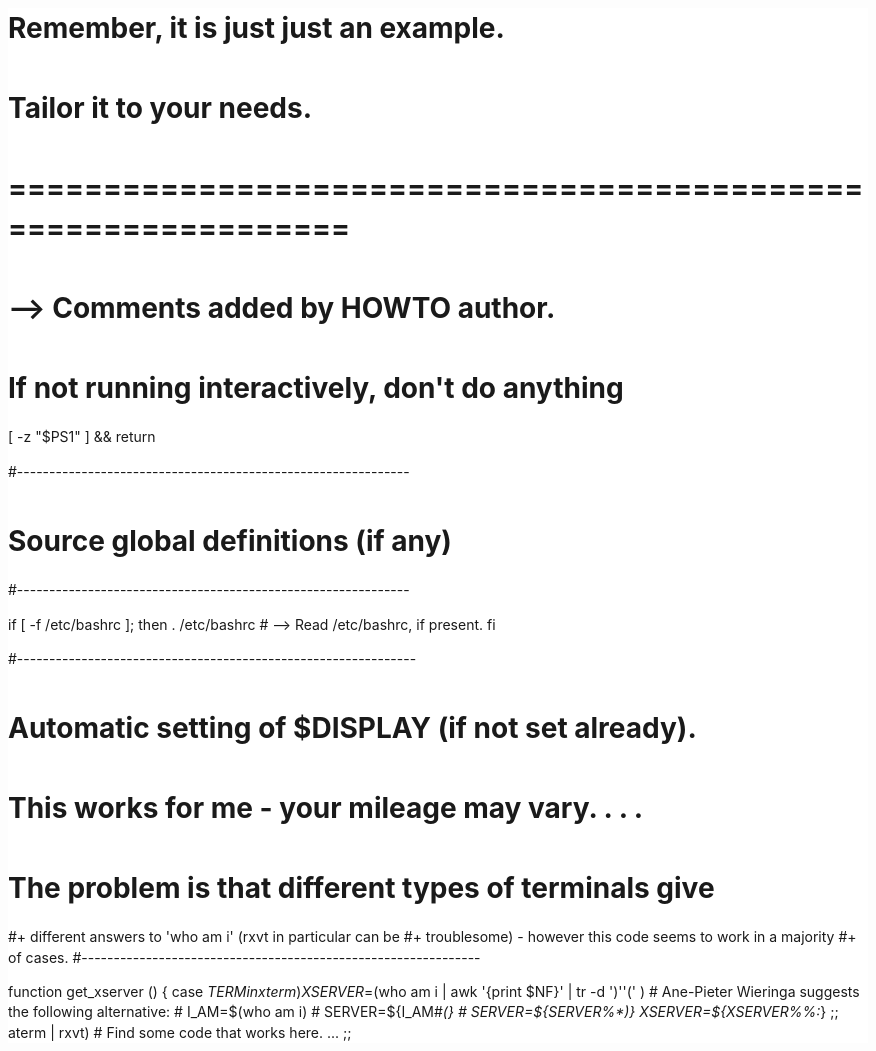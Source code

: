 #  Remember, it is just just an example.
#  Tailor it to your needs.
#
# =============================================================== #

# --> Comments added by HOWTO author.

# If not running interactively, don't do anything
[ -z "$PS1" ] && return


#-------------------------------------------------------------
# Source global definitions (if any)
#-------------------------------------------------------------


if [ -f /etc/bashrc ]; then
      . /etc/bashrc   # --> Read /etc/bashrc, if present.
fi


#--------------------------------------------------------------
#  Automatic setting of $DISPLAY (if not set already).
#  This works for me - your mileage may vary. . . .
#  The problem is that different types of terminals give
#+ different answers to 'who am i' (rxvt in particular can be
#+ troublesome) - however this code seems to work in a majority
#+ of cases.
#--------------------------------------------------------------

function get_xserver ()
{
    case $TERM in
        xterm )
            XSERVER=$(who am i \| awk '{print $NF}' \| tr -d ')''(' )
            # Ane-Pieter Wieringa suggests the following alternative:
            #  I_AM=$(who am i)
            #  SERVER=${I_AM#*(}
            #  SERVER=${SERVER%*)}
            XSERVER=${XSERVER%%:*}
            ;;
            aterm \| rxvt)
            # Find some code that works here. ...
            ;;